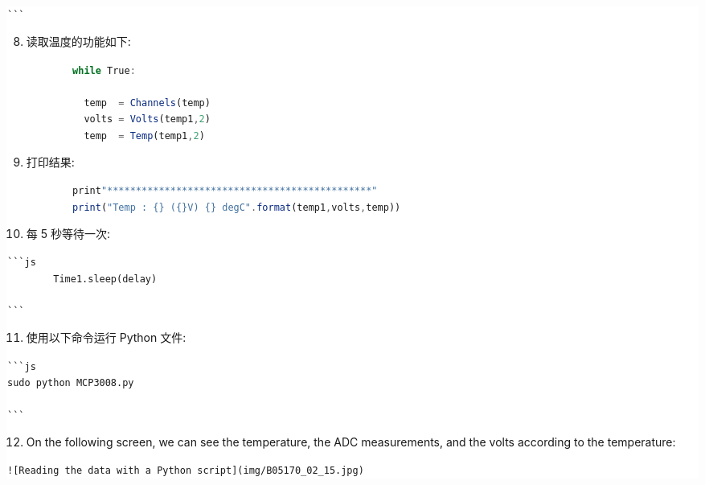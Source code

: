     ```

8.  读取温度的功能如下:

    ```js
            while True: 

              temp  = Channels(temp) 
              volts = Volts(temp1,2) 
              temp  = Temp(temp1,2) 

    ```

9.  打印结果:

    ```js
            print"**********************************************" 
            print("Temp : {} ({}V) {} degC".format(temp1,volts,temp)) 

    ```

10.  每 5 秒等待一次:

    ```js
            Time1.sleep(delay) 

    ```

11.  使用以下命令运行 Python 文件:

    ```js
    sudo python MCP3008.py

    ```

12.  On the following screen, we can see the temperature, the ADC measurements, and the volts according to the temperature:

    ![Reading the data with a Python script](img/B05170_02_15.jpg)
